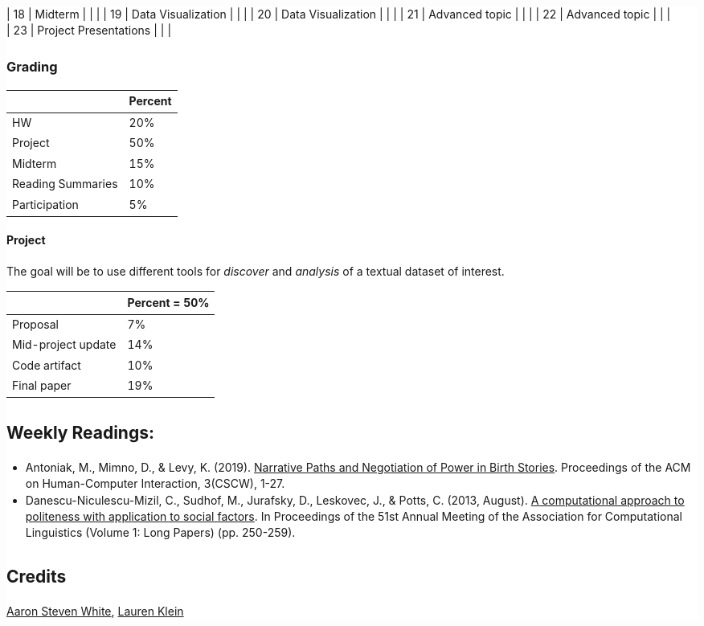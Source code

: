 | 18            |  Midterm                 | | |
| 19            |  Data Visualization   | | |
| 20            |  Data Visualization    | | | 
| 21            |  Advanced topic    | | | 
| 22            |  Advanced topic    | | |   
| 23            |  Project Presentations    | | | 

### Grading
|    |  Percent    |
|----|------|
| HW | 20% |
| Project | 50% |
| Midterm | 15% |
| Reading Summaries | 10% |
| Participation | 5% |

#### Project 
The goal will be to use different tools for *discover* and *analysis* of a textual dataset of interest.


|    |  Percent  = 50%  |
|----|------|
|  Proposal  |  7%    |
|  Mid-project update |  14%    |
|  Code artifact |   10%  |
|   Final paper |   19%    |            

## Weekly Readings:
- Antoniak, M., Mimno, D., & Levy, K. (2019). [Narrative Paths and Negotiation of Power in Birth Stories](https://maria-antoniak.github.io/resources/2019_cscw_birth_stories.pdf). Proceedings of the ACM on Human-Computer Interaction, 3(CSCW), 1-27.
- Danescu-Niculescu-Mizil, C., Sudhof, M., Jurafsky, D., Leskovec, J., & Potts, C. (2013, August). [A computational approach to politeness with application to social factors](http://www.cs.cornell.edu/~cristian/Politeness_files/politeness.pdf). In Proceedings of the 51st Annual Meeting of the Association for Computational Linguistics (Volume 1: Long Papers) (pp. 250-259).

## Credits
[Aaron Steven White](http://aaronstevenwhite.io/teaching/fall2018/intro-to-comp-ling/),
[Lauren Klein](https://github.com/laurenfklein/emory-qtm340)
